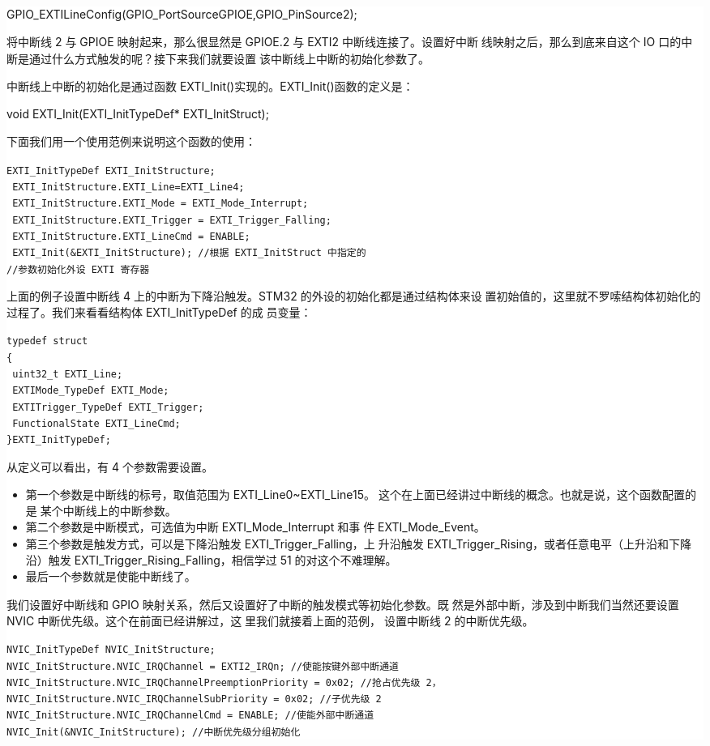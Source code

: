 GPIO_EXTILineConfig(GPIO_PortSourceGPIOE,GPIO_PinSource2);

将中断线 2 与 GPIOE 映射起来，那么很显然是 GPIOE.2 与 EXTI2 中断线连接了。设置好中断
线映射之后，那么到底来自这个 IO 口的中断是通过什么方式触发的呢？接下来我们就要设置
该中断线上中断的初始化参数了。

中断线上中断的初始化是通过函数 EXTI_Init()实现的。EXTI_Init()函数的定义是：

void EXTI_Init(EXTI_InitTypeDef* EXTI_InitStruct);

下面我们用一个使用范例来说明这个函数的使用：
```
EXTI_InitTypeDef EXTI_InitStructure;
 EXTI_InitStructure.EXTI_Line=EXTI_Line4;
 EXTI_InitStructure.EXTI_Mode = EXTI_Mode_Interrupt;
 EXTI_InitStructure.EXTI_Trigger = EXTI_Trigger_Falling;
 EXTI_InitStructure.EXTI_LineCmd = ENABLE;
 EXTI_Init(&EXTI_InitStructure); //根据 EXTI_InitStruct 中指定的
//参数初始化外设 EXTI 寄存器
```
上面的例子设置中断线 4 上的中断为下降沿触发。STM32 的外设的初始化都是通过结构体来设
置初始值的，这里就不罗嗦结构体初始化的过程了。我们来看看结构体 EXTI_InitTypeDef 的成
员变量：
```
typedef struct
{
 uint32_t EXTI_Line; 
 EXTIMode_TypeDef EXTI_Mode; 
 EXTITrigger_TypeDef EXTI_Trigger; 
 FunctionalState EXTI_LineCmd; 
}EXTI_InitTypeDef;
```
从定义可以看出，有 4 个参数需要设置。
- 第一个参数是中断线的标号，取值范围为 EXTI_Line0~EXTI_Line15。 这个在上面已经讲过中断线的概念。也就是说，这个函数配置的是
某个中断线上的中断参数。
- 第二个参数是中断模式，可选值为中断 EXTI_Mode_Interrupt 和事
件 EXTI_Mode_Event。
- 第三个参数是触发方式，可以是下降沿触发 EXTI_Trigger_Falling，上
升沿触发 EXTI_Trigger_Rising，或者任意电平（上升沿和下降沿）触发
EXTI_Trigger_Rising_Falling，相信学过 51 的对这个不难理解。
- 最后一个参数就是使能中断线了。

我们设置好中断线和 GPIO 映射关系，然后又设置好了中断的触发模式等初始化参数。既
然是外部中断，涉及到中断我们当然还要设置 NVIC 中断优先级。这个在前面已经讲解过，这
里我们就接着上面的范例， 设置中断线 2 的中断优先级。

```
NVIC_InitTypeDef NVIC_InitStructure;
NVIC_InitStructure.NVIC_IRQChannel = EXTI2_IRQn; //使能按键外部中断通道
NVIC_InitStructure.NVIC_IRQChannelPreemptionPriority = 0x02; //抢占优先级 2，
NVIC_InitStructure.NVIC_IRQChannelSubPriority = 0x02; //子优先级 2
NVIC_InitStructure.NVIC_IRQChannelCmd = ENABLE; //使能外部中断通道
NVIC_Init(&NVIC_InitStructure); //中断优先级分组初始化
```
